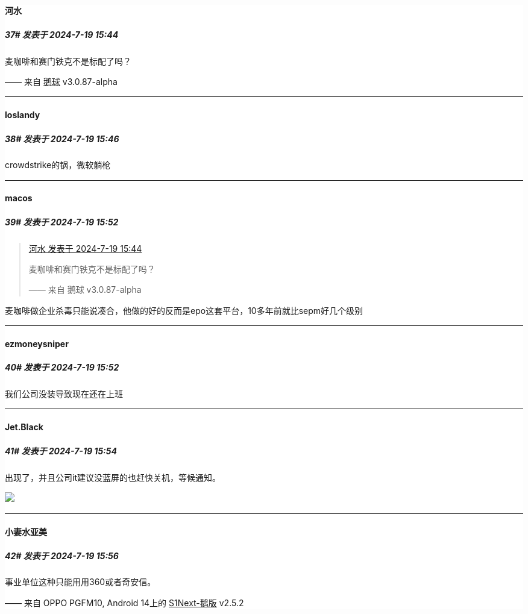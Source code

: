 ####  河水  
##### 37#       发表于 2024-7-19 15:44

麦咖啡和赛门铁克不是标配了吗？

—— 来自 [鹅球](https://www.pgyer.com/xfPejhuq) v3.0.87-alpha

*****

####  loslandy  
##### 38#       发表于 2024-7-19 15:46

crowdstrike的锅，微软躺枪

*****

####  macos  
##### 39#       发表于 2024-7-19 15:52

<blockquote><a href="httphttps://bbs.saraba1st.com/2b/forum.php?mod=redirect&amp;goto=findpost&amp;pid=65635774&amp;ptid=2192033" target="_blank">河水 发表于 2024-7-19 15:44</a>

麦咖啡和赛门铁克不是标配了吗？

—— 来自 鹅球 v3.0.87-alpha</blockquote>
麦咖啡做企业杀毒只能说凑合，他做的好的反而是epo这套平台，10多年前就比sepm好几个级别

*****

####  ezmoneysniper  
##### 40#       发表于 2024-7-19 15:52

我们公司没装导致现在还在上班


*****

####  Jet.Black  
##### 41#       发表于 2024-7-19 15:54

出现了，并且公司it建议没蓝屏的也赶快关机，等候通知。

<img src="https://static.saraba1st.com/image/smiley/face2017/065.png" referrerpolicy="no-referrer">

*****

####  小妻水亚美  
##### 42#       发表于 2024-7-19 15:56

事业单位这种只能用用360或者奇安信。

—— 来自 OPPO PGFM10, Android 14上的 [S1Next-鹅版](https://github.com/ykrank/S1-Next/releases) v2.5.2

